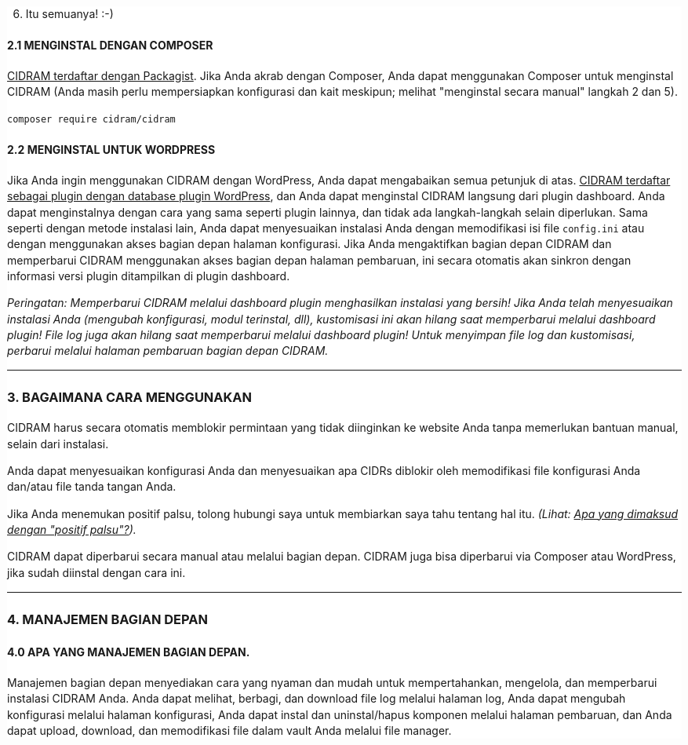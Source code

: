 6) Itu semuanya! :-)

#### 2.1 MENGINSTAL DENGAN COMPOSER

[CIDRAM terdaftar dengan Packagist](https://packagist.org/packages/cidram/cidram). Jika Anda akrab dengan Composer, Anda dapat menggunakan Composer untuk menginstal CIDRAM (Anda masih perlu mempersiapkan konfigurasi dan kait meskipun; melihat "menginstal secara manual" langkah 2 dan 5).

`composer require cidram/cidram`

#### 2.2 MENGINSTAL UNTUK WORDPRESS

Jika Anda ingin menggunakan CIDRAM dengan WordPress, Anda dapat mengabaikan semua petunjuk di atas. [CIDRAM terdaftar sebagai plugin dengan database plugin WordPress](https://wordpress.org/plugins/cidram/), dan Anda dapat menginstal CIDRAM langsung dari plugin dashboard. Anda dapat menginstalnya dengan cara yang sama seperti plugin lainnya, dan tidak ada langkah-langkah selain diperlukan. Sama seperti dengan metode instalasi lain, Anda dapat menyesuaikan instalasi Anda dengan memodifikasi isi file `config.ini` atau dengan menggunakan akses bagian depan halaman konfigurasi. Jika Anda mengaktifkan bagian depan CIDRAM dan memperbarui CIDRAM menggunakan akses bagian depan halaman pembaruan, ini secara otomatis akan sinkron dengan informasi versi plugin ditampilkan di plugin dashboard.

*Peringatan: Memperbarui CIDRAM melalui dashboard plugin menghasilkan instalasi yang bersih! Jika Anda telah menyesuaikan instalasi Anda (mengubah konfigurasi, modul terinstal, dll), kustomisasi ini akan hilang saat memperbarui melalui dashboard plugin! File log juga akan hilang saat memperbarui melalui dashboard plugin! Untuk menyimpan file log dan kustomisasi, perbarui melalui halaman pembaruan bagian depan CIDRAM.*

---


### 3. <a name="SECTION3"></a>BAGAIMANA CARA MENGGUNAKAN

CIDRAM harus secara otomatis memblokir permintaan yang tidak diinginkan ke website Anda tanpa memerlukan bantuan manual, selain dari instalasi.

Anda dapat menyesuaikan konfigurasi Anda dan menyesuaikan apa CIDRs diblokir oleh memodifikasi file konfigurasi Anda dan/atau file tanda tangan Anda.

Jika Anda menemukan positif palsu, tolong hubungi saya untuk membiarkan saya tahu tentang hal itu. *(Lihat: [Apa yang dimaksud dengan "positif palsu"?](#WHAT_IS_A_FALSE_POSITIVE)).*

CIDRAM dapat diperbarui secara manual atau melalui bagian depan. CIDRAM juga bisa diperbarui via Composer atau WordPress, jika sudah diinstal dengan cara ini.

---


### 4. <a name="SECTION4"></a>MANAJEMEN BAGIAN DEPAN

#### 4.0 APA YANG MANAJEMEN BAGIAN DEPAN.

Manajemen bagian depan menyediakan cara yang nyaman dan mudah untuk mempertahankan, mengelola, dan memperbarui instalasi CIDRAM Anda. Anda dapat melihat, berbagi, dan download file log melalui halaman log, Anda dapat mengubah konfigurasi melalui halaman konfigurasi, Anda dapat instal dan uninstal/hapus komponen melalui halaman pembaruan, dan Anda dapat upload, download, dan memodifikasi file dalam vault Anda melalui file manager.
